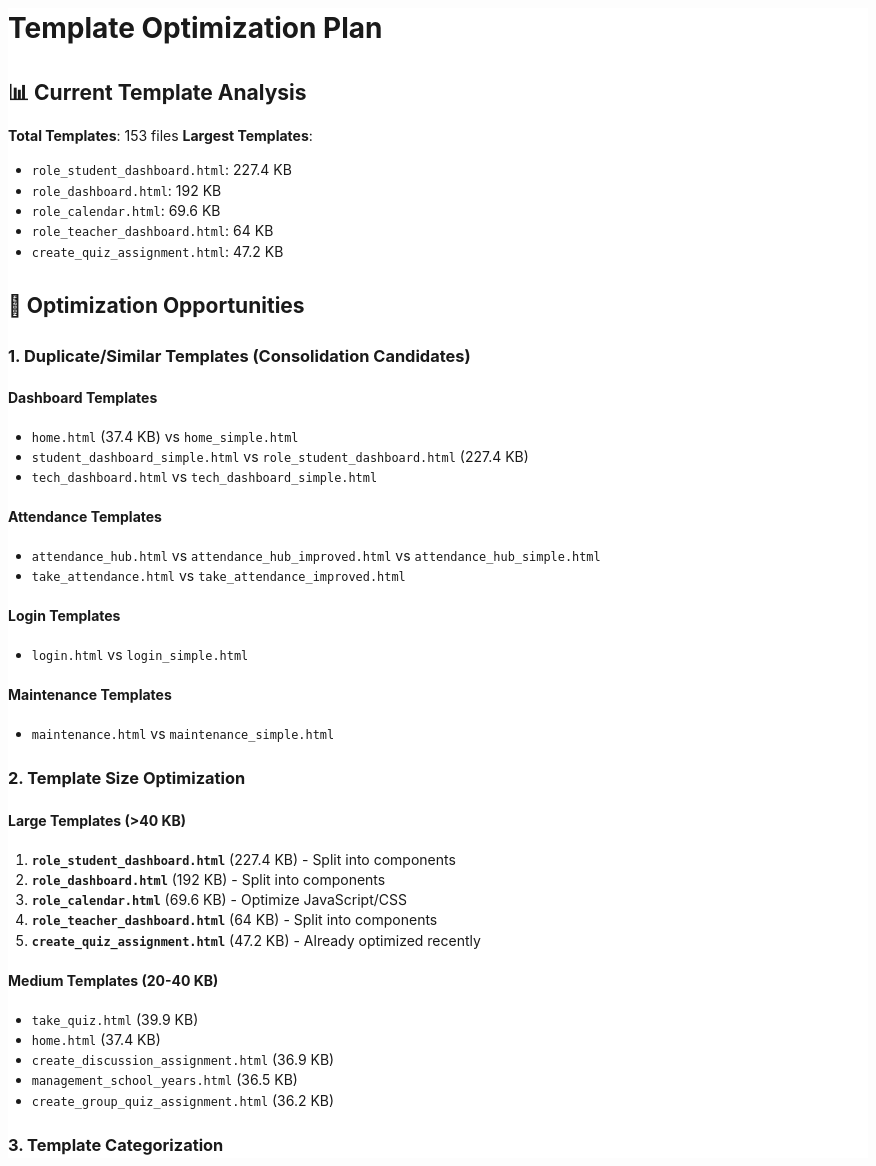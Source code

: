 # Template Optimization Plan

## 📊 Current Template Analysis

**Total Templates**: 153 files
**Largest Templates**:
- `role_student_dashboard.html`: 227.4 KB
- `role_dashboard.html`: 192 KB  
- `role_calendar.html`: 69.6 KB
- `role_teacher_dashboard.html`: 64 KB
- `create_quiz_assignment.html`: 47.2 KB

## 🎯 Optimization Opportunities

### 1. Duplicate/Similar Templates (Consolidation Candidates)

#### Dashboard Templates
- `home.html` (37.4 KB) vs `home_simple.html`
- `student_dashboard_simple.html` vs `role_student_dashboard.html` (227.4 KB)
- `tech_dashboard.html` vs `tech_dashboard_simple.html`

#### Attendance Templates  
- `attendance_hub.html` vs `attendance_hub_improved.html` vs `attendance_hub_simple.html`
- `take_attendance.html` vs `take_attendance_improved.html`

#### Login Templates
- `login.html` vs `login_simple.html`

#### Maintenance Templates
- `maintenance.html` vs `maintenance_simple.html`

### 2. Template Size Optimization

#### Large Templates (>40 KB)
1. **`role_student_dashboard.html`** (227.4 KB) - Split into components
2. **`role_dashboard.html`** (192 KB) - Split into components  
3. **`role_calendar.html`** (69.6 KB) - Optimize JavaScript/CSS
4. **`role_teacher_dashboard.html`** (64 KB) - Split into components
5. **`create_quiz_assignment.html`** (47.2 KB) - Already optimized recently

#### Medium Templates (20-40 KB)
- `take_quiz.html` (39.9 KB)
- `home.html` (37.4 KB)
- `create_discussion_assignment.html` (36.9 KB)
- `management_school_years.html` (36.5 KB)
- `create_group_quiz_assignment.html` (36.2 KB)

### 3. Template Categorization
